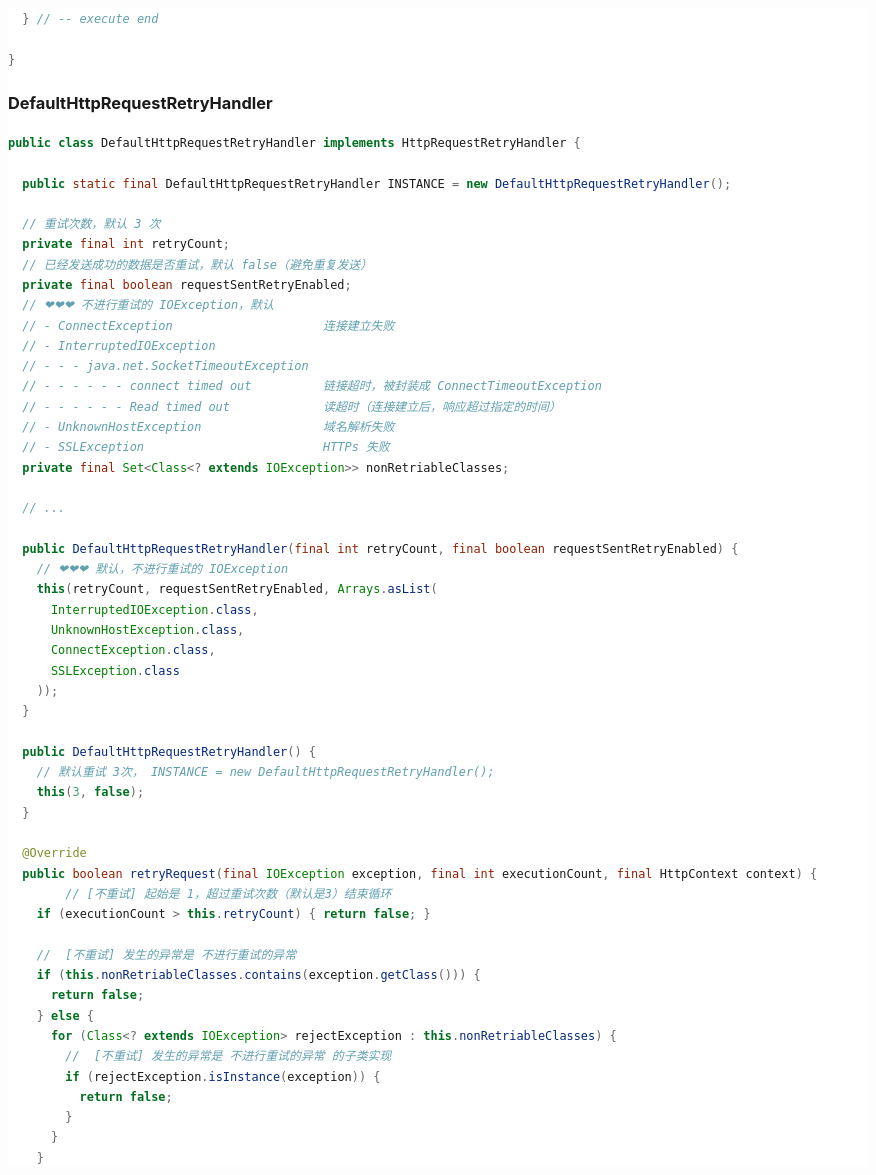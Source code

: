 ```java
  } // -- execute end

}
```



### DefaultHttpRequestRetryHandler

```java
public class DefaultHttpRequestRetryHandler implements HttpRequestRetryHandler {

  public static final DefaultHttpRequestRetryHandler INSTANCE = new DefaultHttpRequestRetryHandler();

  // 重试次数，默认 3 次
  private final int retryCount;
  // 已经发送成功的数据是否重试，默认 false（避免重复发送）
  private final boolean requestSentRetryEnabled;
  // ❤❤❤ 不进行重试的 IOException，默认
  // - ConnectException                     连接建立失败
  // - InterruptedIOException
  // - - - java.net.SocketTimeoutException
  // - - - - - - connect timed out          链接超时，被封装成 ConnectTimeoutException
  // - - - - - - Read timed out             读超时（连接建立后，响应超过指定的时间）
  // - UnknownHostException                 域名解析失败
  // - SSLException                         HTTPs 失败
  private final Set<Class<? extends IOException>> nonRetriableClasses;

  // ...

  public DefaultHttpRequestRetryHandler(final int retryCount, final boolean requestSentRetryEnabled) {
    // ❤❤❤ 默认，不进行重试的 IOException
    this(retryCount, requestSentRetryEnabled, Arrays.asList(
      InterruptedIOException.class, 
      UnknownHostException.class, 
      ConnectException.class, 
      SSLException.class
    ));
  }

  public DefaultHttpRequestRetryHandler() {
    // 默认重试 3次， INSTANCE = new DefaultHttpRequestRetryHandler();
    this(3, false);
  }

  @Override
  public boolean retryRequest(final IOException exception, final int executionCount, final HttpContext context) {
		// [不重试] 起始是 1，超过重试次数（默认是3）结束循环
    if (executionCount > this.retryCount) { return false; }
    
    //  [不重试] 发生的异常是 不进行重试的异常
    if (this.nonRetriableClasses.contains(exception.getClass())) {
      return false;
    } else {
      for (Class<? extends IOException> rejectException : this.nonRetriableClasses) {
        //  [不重试] 发生的异常是 不进行重试的异常 的子类实现
        if (rejectException.isInstance(exception)) {
          return false;
        }
      }
    }
```